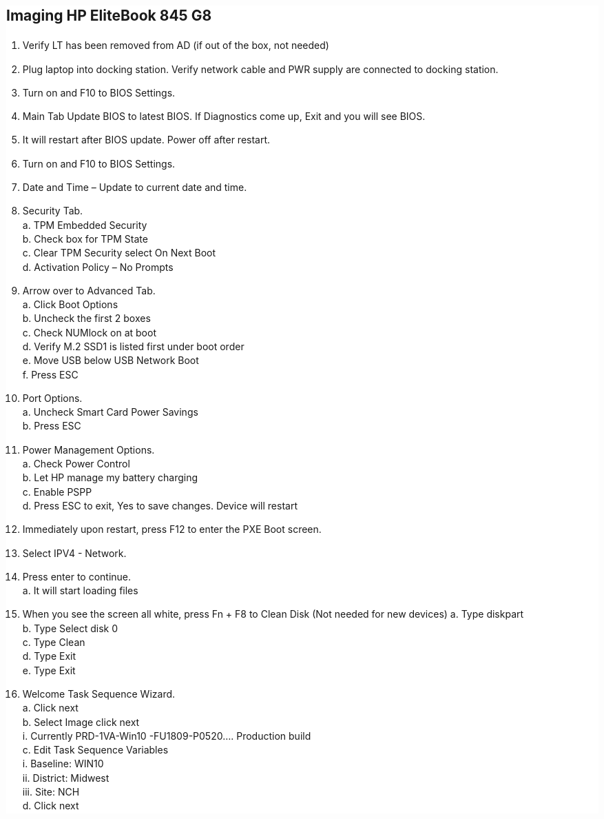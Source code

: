 ## Imaging HP EliteBook 845 G8  
1.	Verify LT has been removed from AD (if out of the box, not needed)  

2.	Plug laptop into docking station.  Verify network cable and PWR supply are connected to docking station.  

3.	Turn on and F10 to BIOS Settings.  

4.	Main Tab Update BIOS to latest BIOS.  If Diagnostics come up, Exit and you will see BIOS.  

5.	It will restart after BIOS update. Power off after restart.  

6.	Turn on and F10 to BIOS Settings.  

7.	Date and Time – Update to current date and time. 

8.	Security Tab.  
  a.	TPM Embedded Security  
  b.	Check box for TPM State  
  c.	Clear TPM Security select On Next Boot  
  d.	Activation Policy – No Prompts  

9.	Arrow over to Advanced Tab.  
  a.	Click Boot Options  
  b.	Uncheck the first 2 boxes  
  c.	Check NUMlock on at boot  
  d.	Verify M.2 SSD1 is listed first under boot order  
  e.	Move USB below USB Network Boot  
  f.	Press ESC  

10.	Port Options.  
  a.	Uncheck Smart Card Power Savings  
  b.	Press ESC  

11.	Power Management Options.  
  a.	Check Power Control  
  b.	Let HP manage my battery charging  
  c.	Enable PSPP  
  d.	Press ESC to exit, Yes to save changes. Device will restart  

12.	Immediately upon restart, press F12 to enter the PXE Boot screen.  

13.	Select IPV4 - Network.  

14.	Press enter to continue.  
  a.	It will start loading files  

15.	When you see the screen all white, press Fn + F8 to Clean Disk (Not needed for new devices)
  a.	Type diskpart  
  b.	Type Select disk 0  
  c.	Type Clean  
  d.	Type Exit  
  e.	Type Exit  

16.	Welcome Task Sequence Wizard.  
  a.	Click next  
  b.	Select Image click next  
    i.	Currently PRD-1VA-Win10 -FU1809-P0520…. Production build  
  c.	Edit Task Sequence Variables  
    i.	Baseline: WIN10  
    ii.	District: Midwest  
    iii.	Site: NCH  
  d.	Click next  
